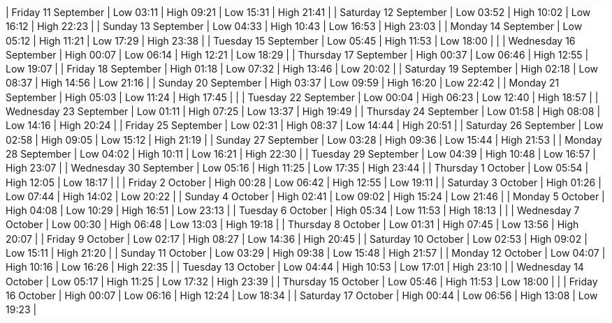 | Friday 11 September | Low 03:11 | High 09:21 | Low 15:31 | High 21:41 | 
| Saturday 12 September | Low 03:52 | High 10:02 | Low 16:12 | High 22:23 | 
| Sunday 13 September | Low 04:33 | High 10:43 | Low 16:53 | High 23:03 | 
| Monday 14 September | Low 05:12 | High 11:21 | Low 17:29 | High 23:38 | 
| Tuesday 15 September | Low 05:45 | High 11:53 | Low 18:00 |  | 
| Wednesday 16 September | High 00:07 | Low 06:14 | High 12:21 | Low 18:29 | 
| Thursday 17 September | High 00:37 | Low 06:46 | High 12:55 | Low 19:07 | 
| Friday 18 September | High 01:18 | Low 07:32 | High 13:46 | Low 20:02 | 
| Saturday 19 September | High 02:18 | Low 08:37 | High 14:56 | Low 21:16 | 
| Sunday 20 September | High 03:37 | Low 09:59 | High 16:20 | Low 22:42 | 
| Monday 21 September | High 05:03 | Low 11:24 | High 17:45 |  | 
| Tuesday 22 September | Low 00:04 | High 06:23 | Low 12:40 | High 18:57 | 
| Wednesday 23 September | Low 01:11 | High 07:25 | Low 13:37 | High 19:49 | 
| Thursday 24 September | Low 01:58 | High 08:08 | Low 14:16 | High 20:24 | 
| Friday 25 September | Low 02:31 | High 08:37 | Low 14:44 | High 20:51 | 
| Saturday 26 September | Low 02:58 | High 09:05 | Low 15:12 | High 21:19 | 
| Sunday 27 September | Low 03:28 | High 09:36 | Low 15:44 | High 21:53 | 
| Monday 28 September | Low 04:02 | High 10:11 | Low 16:21 | High 22:30 | 
| Tuesday 29 September | Low 04:39 | High 10:48 | Low 16:57 | High 23:07 | 
| Wednesday 30 September | Low 05:16 | High 11:25 | Low 17:35 | High 23:44 | 
| Thursday 1 October | Low 05:54 | High 12:05 | Low 18:17 |  | 
| Friday 2 October | High 00:28 | Low 06:42 | High 12:55 | Low 19:11 | 
| Saturday 3 October | High 01:26 | Low 07:44 | High 14:02 | Low 20:22 | 
| Sunday 4 October | High 02:41 | Low 09:02 | High 15:24 | Low 21:46 | 
| Monday 5 October | High 04:08 | Low 10:29 | High 16:51 | Low 23:13 | 
| Tuesday 6 October | High 05:34 | Low 11:53 | High 18:13 |  | 
| Wednesday 7 October | Low 00:30 | High 06:48 | Low 13:03 | High 19:18 | 
| Thursday 8 October | Low 01:31 | High 07:45 | Low 13:56 | High 20:07 | 
| Friday 9 October | Low 02:17 | High 08:27 | Low 14:36 | High 20:45 | 
| Saturday 10 October | Low 02:53 | High 09:02 | Low 15:11 | High 21:20 | 
| Sunday 11 October | Low 03:29 | High 09:38 | Low 15:48 | High 21:57 | 
| Monday 12 October | Low 04:07 | High 10:16 | Low 16:26 | High 22:35 | 
| Tuesday 13 October | Low 04:44 | High 10:53 | Low 17:01 | High 23:10 | 
| Wednesday 14 October | Low 05:17 | High 11:25 | Low 17:32 | High 23:39 | 
| Thursday 15 October | Low 05:46 | High 11:53 | Low 18:00 |  | 
| Friday 16 October | High 00:07 | Low 06:16 | High 12:24 | Low 18:34 | 
| Saturday 17 October | High 00:44 | Low 06:56 | High 13:08 | Low 19:23 | 
